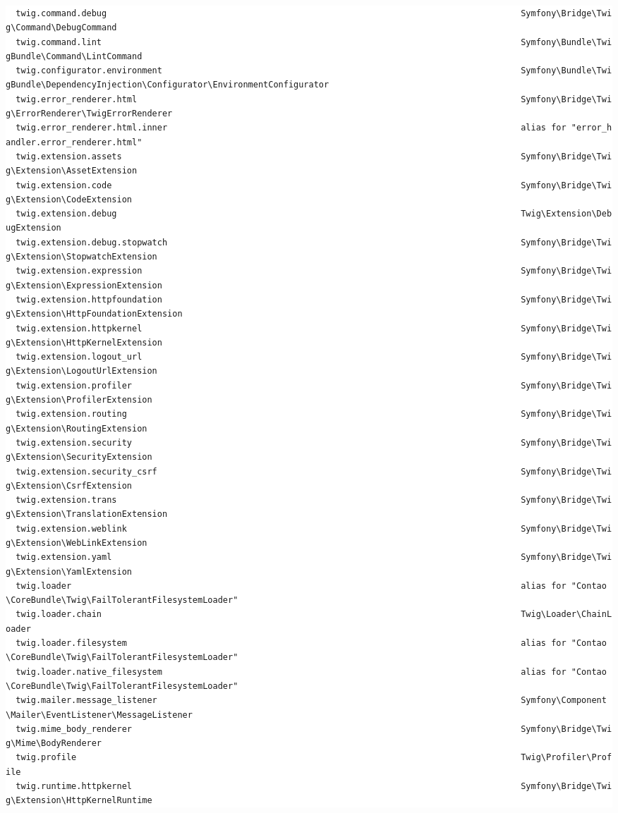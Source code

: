       twig.command.debug                                                                                  Symfony\Bridge\Twig\Command\DebugCommand                                                                 
      twig.command.lint                                                                                   Symfony\Bundle\TwigBundle\Command\LintCommand                                                            
      twig.configurator.environment                                                                       Symfony\Bundle\TwigBundle\DependencyInjection\Configurator\EnvironmentConfigurator                       
      twig.error_renderer.html                                                                            Symfony\Bridge\Twig\ErrorRenderer\TwigErrorRenderer                                                      
      twig.error_renderer.html.inner                                                                      alias for "error_handler.error_renderer.html"                                                            
      twig.extension.assets                                                                               Symfony\Bridge\Twig\Extension\AssetExtension                                                             
      twig.extension.code                                                                                 Symfony\Bridge\Twig\Extension\CodeExtension                                                              
      twig.extension.debug                                                                                Twig\Extension\DebugExtension                                                                            
      twig.extension.debug.stopwatch                                                                      Symfony\Bridge\Twig\Extension\StopwatchExtension                                                         
      twig.extension.expression                                                                           Symfony\Bridge\Twig\Extension\ExpressionExtension                                                        
      twig.extension.httpfoundation                                                                       Symfony\Bridge\Twig\Extension\HttpFoundationExtension                                                    
      twig.extension.httpkernel                                                                           Symfony\Bridge\Twig\Extension\HttpKernelExtension                                                        
      twig.extension.logout_url                                                                           Symfony\Bridge\Twig\Extension\LogoutUrlExtension                                                         
      twig.extension.profiler                                                                             Symfony\Bridge\Twig\Extension\ProfilerExtension                                                          
      twig.extension.routing                                                                              Symfony\Bridge\Twig\Extension\RoutingExtension                                                           
      twig.extension.security                                                                             Symfony\Bridge\Twig\Extension\SecurityExtension                                                          
      twig.extension.security_csrf                                                                        Symfony\Bridge\Twig\Extension\CsrfExtension                                                              
      twig.extension.trans                                                                                Symfony\Bridge\Twig\Extension\TranslationExtension                                                       
      twig.extension.weblink                                                                              Symfony\Bridge\Twig\Extension\WebLinkExtension                                                           
      twig.extension.yaml                                                                                 Symfony\Bridge\Twig\Extension\YamlExtension                                                              
      twig.loader                                                                                         alias for "Contao\CoreBundle\Twig\FailTolerantFilesystemLoader"                                          
      twig.loader.chain                                                                                   Twig\Loader\ChainLoader                                                                                  
      twig.loader.filesystem                                                                              alias for "Contao\CoreBundle\Twig\FailTolerantFilesystemLoader"                                          
      twig.loader.native_filesystem                                                                       alias for "Contao\CoreBundle\Twig\FailTolerantFilesystemLoader"                                          
      twig.mailer.message_listener                                                                        Symfony\Component\Mailer\EventListener\MessageListener                                                   
      twig.mime_body_renderer                                                                             Symfony\Bridge\Twig\Mime\BodyRenderer                                                                    
      twig.profile                                                                                        Twig\Profiler\Profile                                                                                    
      twig.runtime.httpkernel                                                                             Symfony\Bridge\Twig\Extension\HttpKernelRuntime                                                          